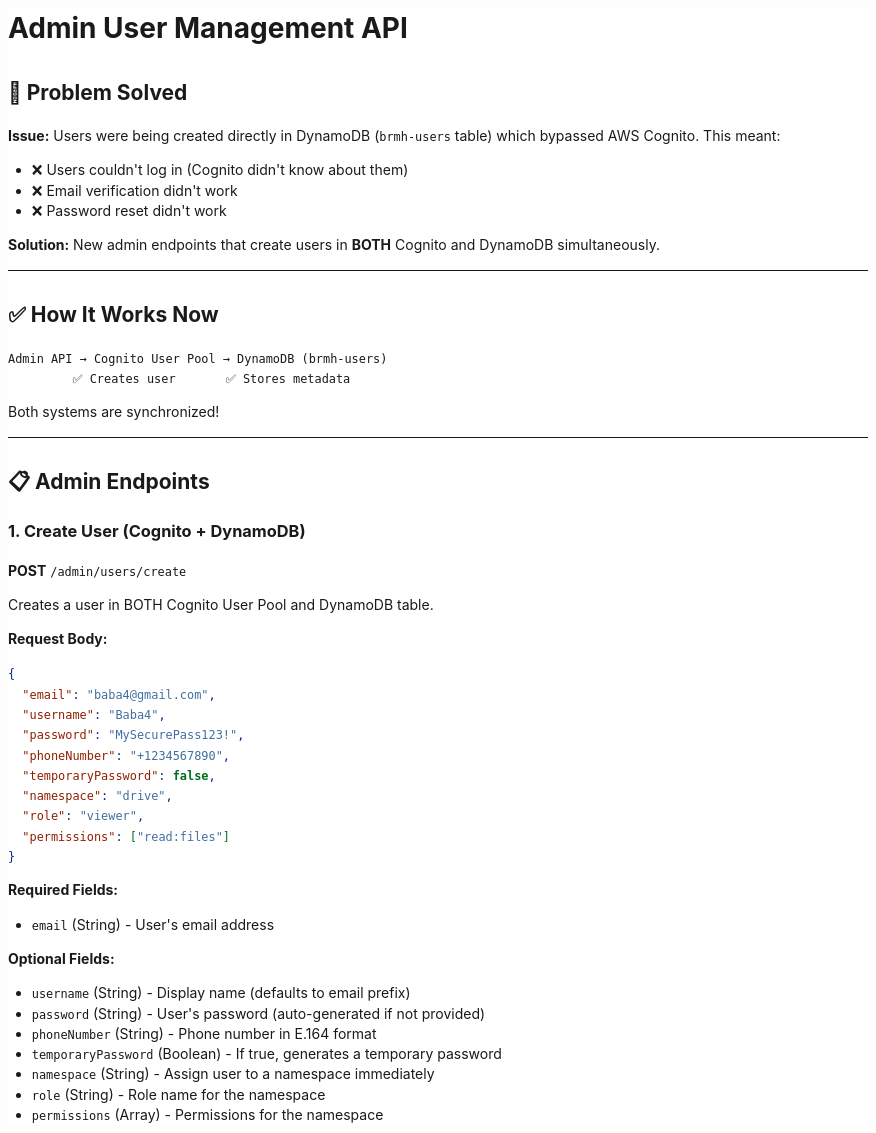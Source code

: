 # Admin User Management API

## 🎯 Problem Solved

**Issue:** Users were being created directly in DynamoDB (`brmh-users` table) which bypassed AWS Cognito. This meant:
- ❌ Users couldn't log in (Cognito didn't know about them)
- ❌ Email verification didn't work
- ❌ Password reset didn't work

**Solution:** New admin endpoints that create users in **BOTH** Cognito and DynamoDB simultaneously.

---

## ✅ How It Works Now

```
Admin API → Cognito User Pool → DynamoDB (brmh-users)
         ✅ Creates user       ✅ Stores metadata
```

Both systems are synchronized!

---

## 📋 Admin Endpoints

### 1. Create User (Cognito + DynamoDB)

**POST** `/admin/users/create`

Creates a user in BOTH Cognito User Pool and DynamoDB table.

**Request Body:**
```json
{
  "email": "baba4@gmail.com",
  "username": "Baba4",
  "password": "MySecurePass123!",
  "phoneNumber": "+1234567890",
  "temporaryPassword": false,
  "namespace": "drive",
  "role": "viewer",
  "permissions": ["read:files"]
}
```

**Required Fields:**
- `email` (String) - User's email address

**Optional Fields:**
- `username` (String) - Display name (defaults to email prefix)
- `password` (String) - User's password (auto-generated if not provided)
- `phoneNumber` (String) - Phone number in E.164 format
- `temporaryPassword` (Boolean) - If true, generates a temporary password
- `namespace` (String) - Assign user to a namespace immediately
- `role` (String) - Role name for the namespace
- `permissions` (Array) - Permissions for the namespace
